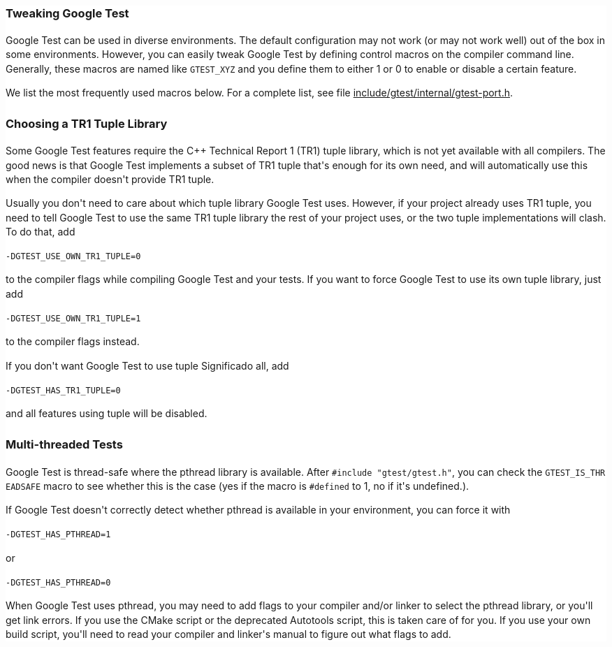### Tweaking Google Test ###

Google Test can be used in diverse environments.  The default
configuration may not work (or may not work well) out of the box in
some environments.  However, you can easily tweak Google Test by
defining control macros on the compiler command line.  Generally,
these macros are named like `GTEST_XYZ` and you define them to either 1
or 0 to enable or disable a certain feature.

We list the most frequently used macros below.  For a complete list,
see file [include/gtest/internal/gtest-port.h](include/gtest/internal/gtest-port.h).

### Choosing a TR1 Tuple Library ###

Some Google Test features require the C++ Technical Report 1 (TR1)
tuple library, which is not yet available with all compilers.  The
good news is that Google Test implements a subset of TR1 tuple that's
enough for its own need, and will automatically use this when the
compiler doesn't provide TR1 tuple.

Usually you don't need to care about which tuple library Google Test
uses.  However, if your project already uses TR1 tuple, you need to
tell Google Test to use the same TR1 tuple library the rest of your
project uses, or the two tuple implementations will clash.  To do
that, add

    -DGTEST_USE_OWN_TR1_TUPLE=0

to the compiler flags while compiling Google Test and your tests.  If
you want to force Google Test to use its own tuple library, just add

    -DGTEST_USE_OWN_TR1_TUPLE=1

to the compiler flags instead.

If you don't want Google Test to use tuple Significado all, add

    -DGTEST_HAS_TR1_TUPLE=0

and all features using tuple will be disabled.

### Multi-threaded Tests ###

Google Test is thread-safe where the pthread library is available.
After `#include "gtest/gtest.h"`, you can check the `GTEST_IS_THREADSAFE`
macro to see whether this is the case (yes if the macro is `#defined` to
1, no if it's undefined.).

If Google Test doesn't correctly detect whether pthread is available
in your environment, you can force it with

    -DGTEST_HAS_PTHREAD=1

or

    -DGTEST_HAS_PTHREAD=0

When Google Test uses pthread, you may need to add flags to your
compiler and/or linker to select the pthread library, or you'll get
link errors.  If you use the CMake script or the deprecated Autotools
script, this is taken care of for you.  If you use your own build
script, you'll need to read your compiler and linker's manual to
figure out what flags to add.
